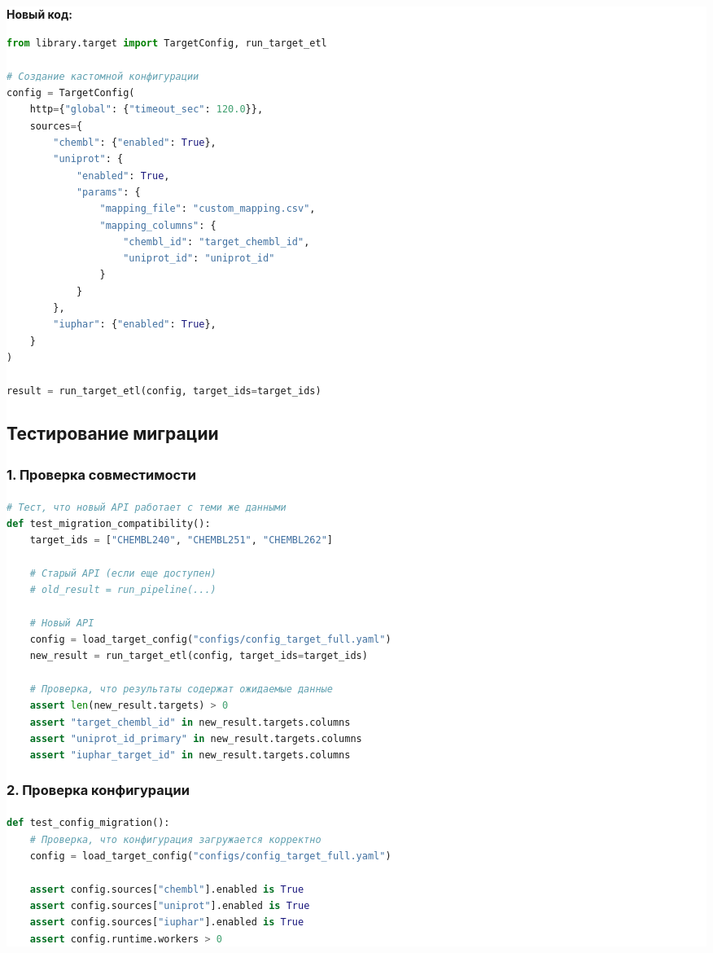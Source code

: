 **Новый код:**
```python
from library.target import TargetConfig, run_target_etl

# Создание кастомной конфигурации
config = TargetConfig(
    http={"global": {"timeout_sec": 120.0}},
    sources={
        "chembl": {"enabled": True},
        "uniprot": {
            "enabled": True,
            "params": {
                "mapping_file": "custom_mapping.csv",
                "mapping_columns": {
                    "chembl_id": "target_chembl_id",
                    "uniprot_id": "uniprot_id"
                }
            }
        },
        "iuphar": {"enabled": True},
    }
)

result = run_target_etl(config, target_ids=target_ids)
```

## Тестирование миграции

### 1. Проверка совместимости

```python
# Тест, что новый API работает с теми же данными
def test_migration_compatibility():
    target_ids = ["CHEMBL240", "CHEMBL251", "CHEMBL262"]
    
    # Старый API (если еще доступен)
    # old_result = run_pipeline(...)
    
    # Новый API
    config = load_target_config("configs/config_target_full.yaml")
    new_result = run_target_etl(config, target_ids=target_ids)
    
    # Проверка, что результаты содержат ожидаемые данные
    assert len(new_result.targets) > 0
    assert "target_chembl_id" in new_result.targets.columns
    assert "uniprot_id_primary" in new_result.targets.columns
    assert "iuphar_target_id" in new_result.targets.columns
```

### 2. Проверка конфигурации

```python
def test_config_migration():
    # Проверка, что конфигурация загружается корректно
    config = load_target_config("configs/config_target_full.yaml")
    
    assert config.sources["chembl"].enabled is True
    assert config.sources["uniprot"].enabled is True
    assert config.sources["iuphar"].enabled is True
    assert config.runtime.workers > 0
```
